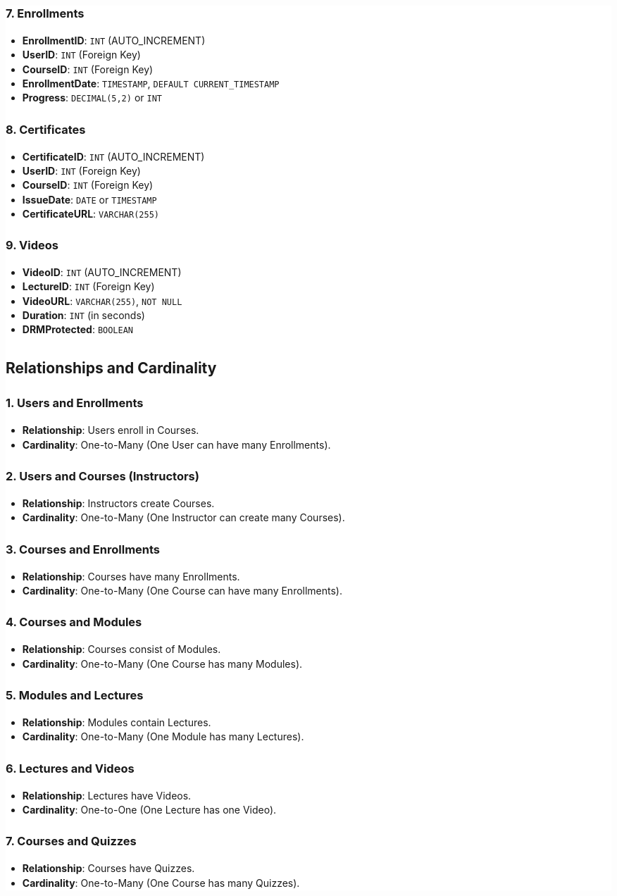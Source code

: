### 7. Enrollments
- **EnrollmentID**: `INT` (AUTO_INCREMENT)
- **UserID**: `INT` (Foreign Key)
- **CourseID**: `INT` (Foreign Key)
- **EnrollmentDate**: `TIMESTAMP`, `DEFAULT CURRENT_TIMESTAMP`
- **Progress**: `DECIMAL(5,2)` or `INT`

### 8. Certificates
- **CertificateID**: `INT` (AUTO_INCREMENT)
- **UserID**: `INT` (Foreign Key)
- **CourseID**: `INT` (Foreign Key)
- **IssueDate**: `DATE` or `TIMESTAMP`
- **CertificateURL**: `VARCHAR(255)`

### 9. Videos
- **VideoID**: `INT` (AUTO_INCREMENT)
- **LectureID**: `INT` (Foreign Key)
- **VideoURL**: `VARCHAR(255)`, `NOT NULL`
- **Duration**: `INT` (in seconds)
- **DRMProtected**: `BOOLEAN`

## Relationships and Cardinality

### 1. Users and Enrollments
- **Relationship**: Users enroll in Courses.
- **Cardinality**: One-to-Many (One User can have many Enrollments).

### 2. Users and Courses (Instructors)
- **Relationship**: Instructors create Courses.
- **Cardinality**: One-to-Many (One Instructor can create many Courses).

### 3. Courses and Enrollments
- **Relationship**: Courses have many Enrollments.
- **Cardinality**: One-to-Many (One Course can have many Enrollments).

### 4. Courses and Modules
- **Relationship**: Courses consist of Modules.
- **Cardinality**: One-to-Many (One Course has many Modules).

### 5. Modules and Lectures
- **Relationship**: Modules contain Lectures.
- **Cardinality**: One-to-Many (One Module has many Lectures).

### 6. Lectures and Videos
- **Relationship**: Lectures have Videos.
- **Cardinality**: One-to-One (One Lecture has one Video).

### 7. Courses and Quizzes
- **Relationship**: Courses have Quizzes.
- **Cardinality**: One-to-Many (One Course has many Quizzes).
